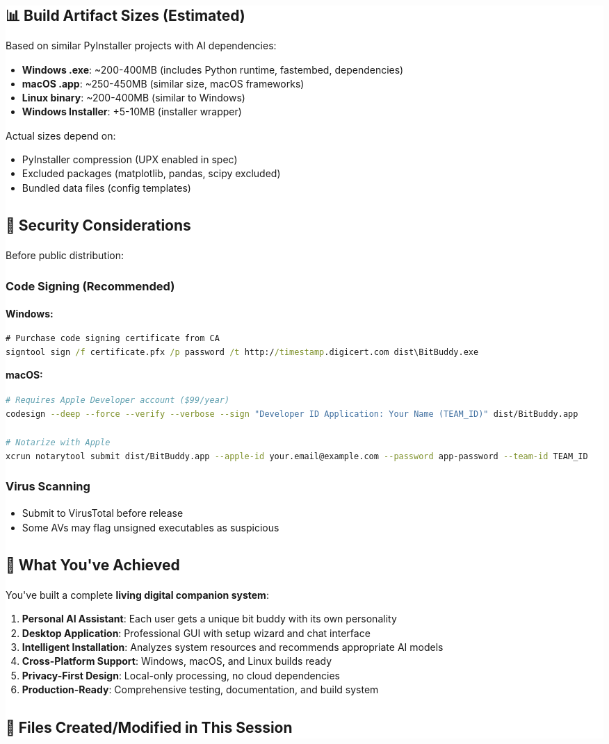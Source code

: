 ## 📊 Build Artifact Sizes (Estimated)

Based on similar PyInstaller projects with AI dependencies:

- **Windows .exe**: ~200-400MB (includes Python runtime, fastembed, dependencies)
- **macOS .app**: ~250-450MB (similar size, macOS frameworks)
- **Linux binary**: ~200-400MB (similar to Windows)
- **Windows Installer**: +5-10MB (installer wrapper)

Actual sizes depend on:
- PyInstaller compression (UPX enabled in spec)
- Excluded packages (matplotlib, pandas, scipy excluded)
- Bundled data files (config templates)

## 🔐 Security Considerations

Before public distribution:

### Code Signing (Recommended)
**Windows:**
```cmd
# Purchase code signing certificate from CA
signtool sign /f certificate.pfx /p password /t http://timestamp.digicert.com dist\BitBuddy.exe
```

**macOS:**
```bash
# Requires Apple Developer account ($99/year)
codesign --deep --force --verify --verbose --sign "Developer ID Application: Your Name (TEAM_ID)" dist/BitBuddy.app

# Notarize with Apple
xcrun notarytool submit dist/BitBuddy.app --apple-id your.email@example.com --password app-password --team-id TEAM_ID
```

### Virus Scanning
- Submit to VirusTotal before release
- Some AVs may flag unsigned executables as suspicious

## 🎉 What You've Achieved

You've built a complete **living digital companion system**:

1. **Personal AI Assistant**: Each user gets a unique bit buddy with its own personality
2. **Desktop Application**: Professional GUI with setup wizard and chat interface
3. **Intelligent Installation**: Analyzes system resources and recommends appropriate AI models
4. **Cross-Platform Support**: Windows, macOS, and Linux builds ready
5. **Privacy-First Design**: Local-only processing, no cloud dependencies
6. **Production-Ready**: Comprehensive testing, documentation, and build system

## 📝 Files Created/Modified in This Session
